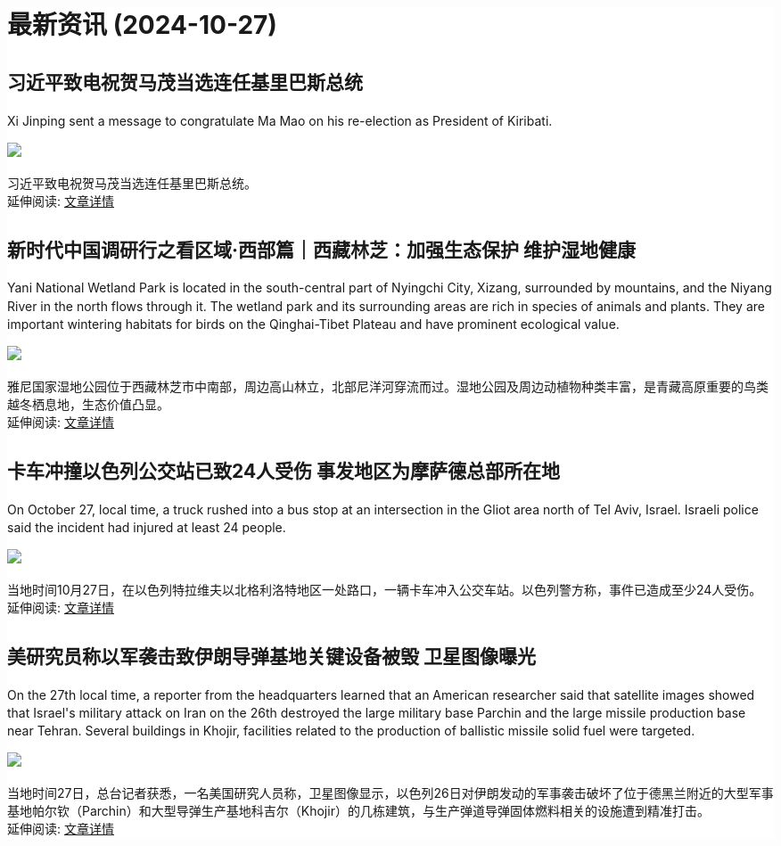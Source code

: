 # 最新资讯 (2024-10-27) 
## 习近平致电祝贺马茂当选连任基里巴斯总统   
Xi Jinping sent a message to congratulate Ma Mao on his re-election as President of Kiribati.   

<img src="https://p4.img.cctvpic.com/photoworkspace/2024/10/27/2024102718072229761.png" />   

习近平致电祝贺马茂当选连任基里巴斯总统。   
延伸阅读: [文章详情](https://news.cctv.com/2024/10/27/ARTIkx5nTelRZKEktakHPlww241027.shtml)   

<qrcode title="习近平致电祝贺马茂当选连任基里巴斯总统" image="https://p4.img.cctvpic.com/photoworkspace/2024/10/27/2024102718072229761.png" />   

## 新时代中国调研行之看区域·西部篇｜西藏林芝：加强生态保护 维护湿地健康   
Yani National Wetland Park is located in the south-central part of Nyingchi City, Xizang, surrounded by mountains, and the Niyang River in the north flows through it. The wetland park and its surrounding areas are rich in species of animals and plants. They are important wintering habitats for birds on the Qinghai-Tibet Plateau and have prominent ecological value.   

<img src="https://p3.img.cctvpic.com/photoworkspace/2024/10/27/2024102718032814527.jpg" />   

雅尼国家湿地公园位于西藏林芝市中南部，周边高山林立，北部尼洋河穿流而过。湿地公园及周边动植物种类丰富，是青藏高原重要的鸟类越冬栖息地，生态价值凸显。   
延伸阅读: [文章详情](https://news.cctv.com/2024/10/27/ARTIUnLJdMPqsNPSVJknyN1u241027.shtml)   

<qrcode title="新时代中国调研行之看区域·西部篇｜西藏林芝：加强生态保护 维护湿地健康" image="https://p3.img.cctvpic.com/photoworkspace/2024/10/27/2024102718032814527.jpg" />   

## 卡车冲撞以色列公交站已致24人受伤 事发地区为摩萨德总部所在地   
On October 27, local time, a truck rushed into a bus stop at an intersection in the Gliot area north of Tel Aviv, Israel. Israeli police said the incident had injured at least 24 people.   

<img src="https://p2.img.cctvpic.com/photoworkspace/2024/10/27/2024102717274535386.jpg" />   

当地时间10月27日，在以色列特拉维夫以北格利洛特地区一处路口，一辆卡车冲入公交车站。以色列警方称，事件已造成至少24人受伤。   
延伸阅读: [文章详情](https://news.cctv.com/2024/10/27/ARTIRmZoXMFnoyIW2gv1dp7Q241027.shtml)   

<qrcode title="卡车冲撞以色列公交站已致24人受伤 事发地区为摩萨德总部所在地" image="https://p2.img.cctvpic.com/photoworkspace/2024/10/27/2024102717274535386.jpg" />   

## 美研究员称以军袭击致伊朗导弹基地关键设备被毁 卫星图像曝光   
On the 27th local time, a reporter from the headquarters learned that an American researcher said that satellite images showed that Israel's military attack on Iran on the 26th destroyed the large military base Parchin and the large missile production base near Tehran. Several buildings in Khojir, facilities related to the production of ballistic missile solid fuel were targeted.   

<img src="https://p4.img.cctvpic.com/photoworkspace/2024/10/27/2024102717083318056.jpg" />   

当地时间27日，总台记者获悉，一名美国研究人员称，卫星图像显示，以色列26日对伊朗发动的军事袭击破坏了位于德黑兰附近的大型军事基地帕尔钦（Parchin）和大型导弹生产基地科吉尔（Khojir）的几栋建筑，与生产弹道导弹固体燃料相关的设施遭到精准打击。   
延伸阅读: [文章详情](https://news.cctv.com/2024/10/27/ARTIyAnuhrFe5oExIp8sDe6m241027.shtml)   
